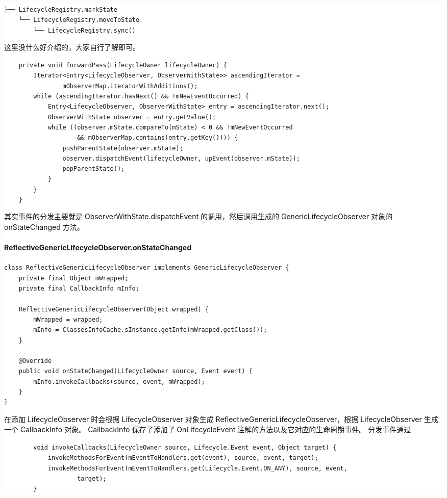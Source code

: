 ```
├── LifecycleRegistry.markState
    └── LifecycleRegistry.moveToState
        └── LifecycleRegistry.sync()
```

这里没什么好介绍的，大家自行了解即可。

```
    private void forwardPass(LifecycleOwner lifecycleOwner) {
        Iterator<Entry<LifecycleObserver, ObserverWithState>> ascendingIterator =
                mObserverMap.iteratorWithAdditions();
        while (ascendingIterator.hasNext() && !mNewEventOccurred) {
            Entry<LifecycleObserver, ObserverWithState> entry = ascendingIterator.next();
            ObserverWithState observer = entry.getValue();
            while ((observer.mState.compareTo(mState) < 0 && !mNewEventOccurred
                    && mObserverMap.contains(entry.getKey()))) {
                pushParentState(observer.mState);
                observer.dispatchEvent(lifecycleOwner, upEvent(observer.mState));
                popParentState();
            }
        }
    }
```

其实事件的分发主要就是 ObserverWithState.dispatchEvent 的调用，然后调用生成的 GenericLifecycleObserver 对象的 onStateChanged 方法。

#### ReflectiveGenericLifecycleObserver.onStateChanged

```
class ReflectiveGenericLifecycleObserver implements GenericLifecycleObserver {
    private final Object mWrapped;
    private final CallbackInfo mInfo;

    ReflectiveGenericLifecycleObserver(Object wrapped) {
        mWrapped = wrapped;
        mInfo = ClassesInfoCache.sInstance.getInfo(mWrapped.getClass());
    }

    @Override
    public void onStateChanged(LifecycleOwner source, Event event) {
        mInfo.invokeCallbacks(source, event, mWrapped);
    }
}
```

在添加 LifecycleObserver 时会根据 LifecycleObserver 对象生成 ReflectiveGenericLifecycleObserver，根据 LifecycleObserver 生成一个 CallbackInfo 对象。
CallbackInfo 保存了添加了 OnLifecycleEvent 注解的方法以及它对应的生命周期事件。
分发事件通过 

```
        void invokeCallbacks(LifecycleOwner source, Lifecycle.Event event, Object target) {
            invokeMethodsForEvent(mEventToHandlers.get(event), source, event, target);
            invokeMethodsForEvent(mEventToHandlers.get(Lifecycle.Event.ON_ANY), source, event,
                    target);
        }
```

